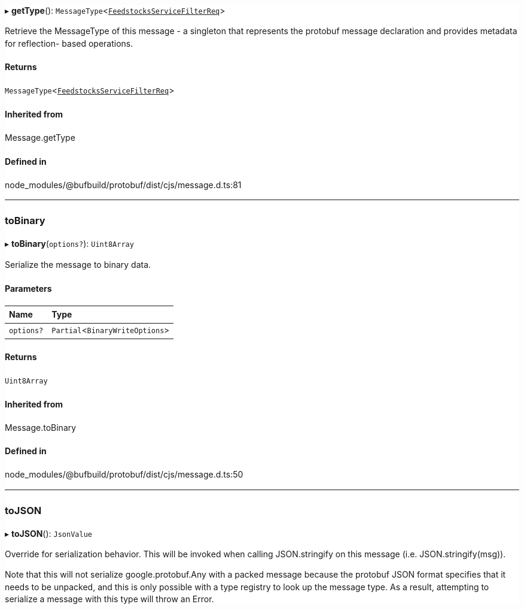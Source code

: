 ▸ **getType**(): `MessageType`\<[`FeedstocksServiceFilterReq`](FeedstocksServiceFilterReq.md)\>

Retrieve the MessageType of this message - a singleton that represents
the protobuf message declaration and provides metadata for reflection-
based operations.

#### Returns

`MessageType`\<[`FeedstocksServiceFilterReq`](FeedstocksServiceFilterReq.md)\>

#### Inherited from

Message.getType

#### Defined in

node_modules/@bufbuild/protobuf/dist/cjs/message.d.ts:81

___

### toBinary

▸ **toBinary**(`options?`): `Uint8Array`

Serialize the message to binary data.

#### Parameters

| Name | Type |
| :------ | :------ |
| `options?` | `Partial`\<`BinaryWriteOptions`\> |

#### Returns

`Uint8Array`

#### Inherited from

Message.toBinary

#### Defined in

node_modules/@bufbuild/protobuf/dist/cjs/message.d.ts:50

___

### toJSON

▸ **toJSON**(): `JsonValue`

Override for serialization behavior. This will be invoked when calling
JSON.stringify on this message (i.e. JSON.stringify(msg)).

Note that this will not serialize google.protobuf.Any with a packed
message because the protobuf JSON format specifies that it needs to be
unpacked, and this is only possible with a type registry to look up the
message type.  As a result, attempting to serialize a message with this
type will throw an Error.
